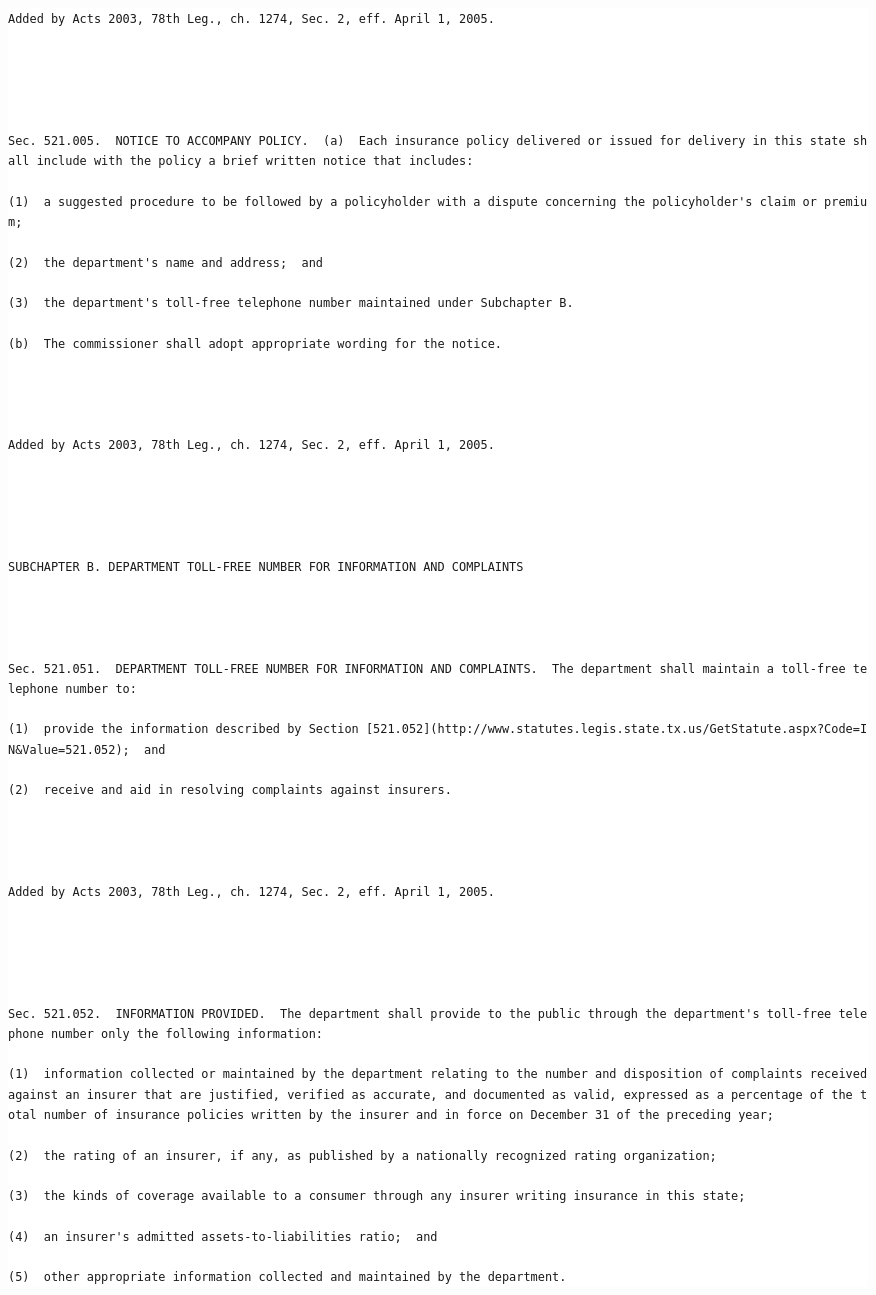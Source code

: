     
    
    
    Added by Acts 2003, 78th Leg., ch. 1274, Sec. 2, eff. April 1, 2005.
    
    
    
    
    
    Sec. 521.005.  NOTICE TO ACCOMPANY POLICY.  (a)  Each insurance policy delivered or issued for delivery in this state shall include with the policy a brief written notice that includes:
    
    (1)  a suggested procedure to be followed by a policyholder with a dispute concerning the policyholder's claim or premium;
    
    (2)  the department's name and address;  and
    
    (3)  the department's toll-free telephone number maintained under Subchapter B.
    
    (b)  The commissioner shall adopt appropriate wording for the notice.
    
    
    
    
    Added by Acts 2003, 78th Leg., ch. 1274, Sec. 2, eff. April 1, 2005.
    
    
    
    
    
    SUBCHAPTER B. DEPARTMENT TOLL-FREE NUMBER FOR INFORMATION AND COMPLAINTS
    
      
    
    
    Sec. 521.051.  DEPARTMENT TOLL-FREE NUMBER FOR INFORMATION AND COMPLAINTS.  The department shall maintain a toll-free telephone number to:
    
    (1)  provide the information described by Section [521.052](http://www.statutes.legis.state.tx.us/GetStatute.aspx?Code=IN&Value=521.052);  and
    
    (2)  receive and aid in resolving complaints against insurers.
    
    
    
    
    Added by Acts 2003, 78th Leg., ch. 1274, Sec. 2, eff. April 1, 2005.
    
    
    
    
    
    Sec. 521.052.  INFORMATION PROVIDED.  The department shall provide to the public through the department's toll-free telephone number only the following information:
    
    (1)  information collected or maintained by the department relating to the number and disposition of complaints received against an insurer that are justified, verified as accurate, and documented as valid, expressed as a percentage of the total number of insurance policies written by the insurer and in force on December 31 of the preceding year;
    
    (2)  the rating of an insurer, if any, as published by a nationally recognized rating organization;
    
    (3)  the kinds of coverage available to a consumer through any insurer writing insurance in this state;
    
    (4)  an insurer's admitted assets-to-liabilities ratio;  and
    
    (5)  other appropriate information collected and maintained by the department.
    
    